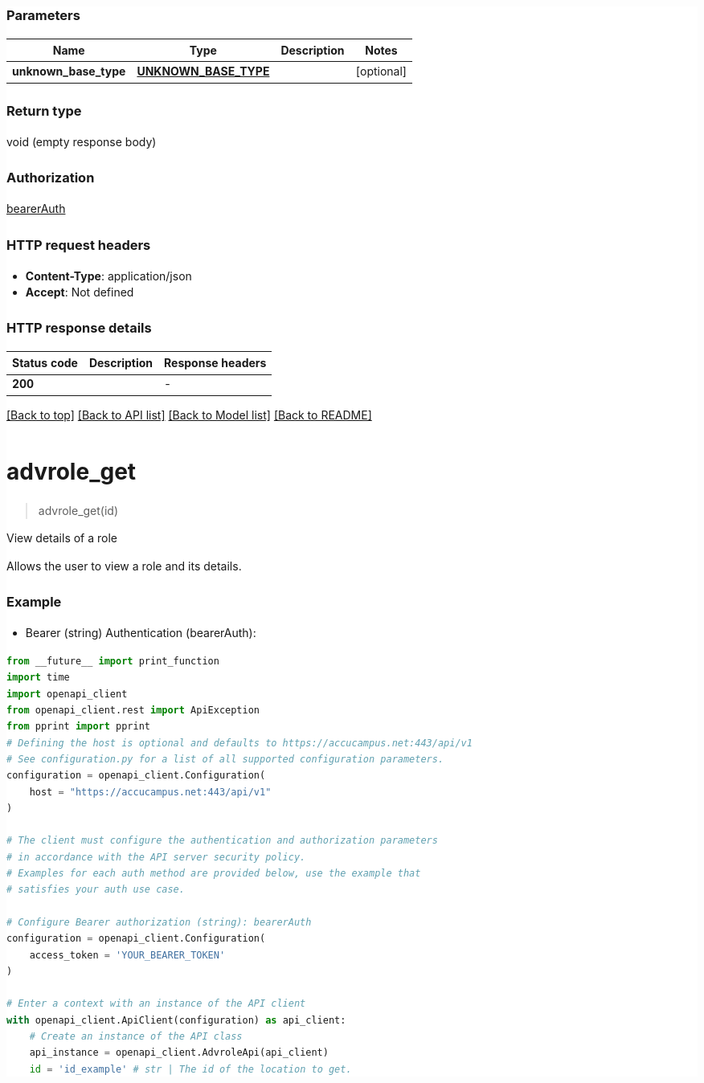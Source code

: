 ### Parameters

Name | Type | Description  | Notes
------------- | ------------- | ------------- | -------------
 **unknown_base_type** | [**UNKNOWN_BASE_TYPE**](UNKNOWN_BASE_TYPE.md)|  | [optional] 

### Return type

void (empty response body)

### Authorization

[bearerAuth](../README.md#bearerAuth)

### HTTP request headers

 - **Content-Type**: application/json
 - **Accept**: Not defined

### HTTP response details
| Status code | Description | Response headers |
|-------------|-------------|------------------|
**200** |  |  -  |

[[Back to top]](#) [[Back to API list]](../README.md#documentation-for-api-endpoints) [[Back to Model list]](../README.md#documentation-for-models) [[Back to README]](../README.md)

# **advrole_get**
> advrole_get(id)

View details of a role

Allows the user to view a role and its details.

### Example

* Bearer (string) Authentication (bearerAuth):
```python
from __future__ import print_function
import time
import openapi_client
from openapi_client.rest import ApiException
from pprint import pprint
# Defining the host is optional and defaults to https://accucampus.net:443/api/v1
# See configuration.py for a list of all supported configuration parameters.
configuration = openapi_client.Configuration(
    host = "https://accucampus.net:443/api/v1"
)

# The client must configure the authentication and authorization parameters
# in accordance with the API server security policy.
# Examples for each auth method are provided below, use the example that
# satisfies your auth use case.

# Configure Bearer authorization (string): bearerAuth
configuration = openapi_client.Configuration(
    access_token = 'YOUR_BEARER_TOKEN'
)

# Enter a context with an instance of the API client
with openapi_client.ApiClient(configuration) as api_client:
    # Create an instance of the API class
    api_instance = openapi_client.AdvroleApi(api_client)
    id = 'id_example' # str | The id of the location to get.
```